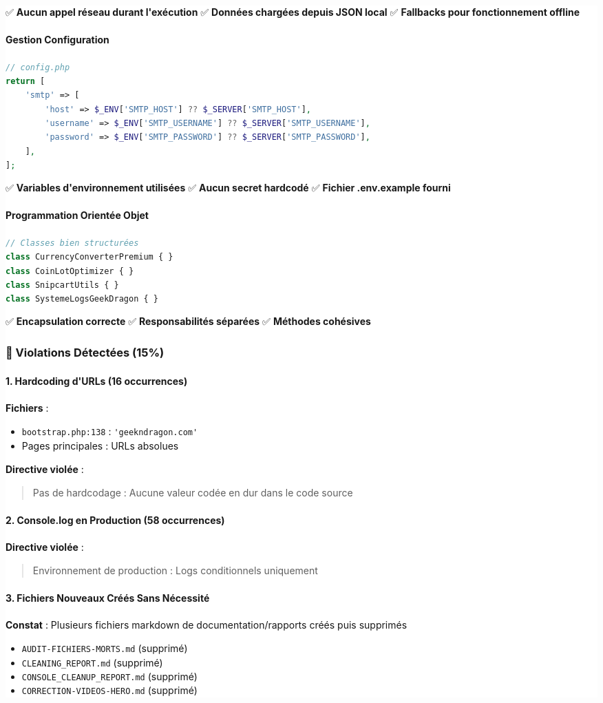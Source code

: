 ✅ **Aucun appel réseau durant l'exécution**
✅ **Données chargées depuis JSON local**
✅ **Fallbacks pour fonctionnement offline**

#### Gestion Configuration
```php
// config.php
return [
    'smtp' => [
        'host' => $_ENV['SMTP_HOST'] ?? $_SERVER['SMTP_HOST'],
        'username' => $_ENV['SMTP_USERNAME'] ?? $_SERVER['SMTP_USERNAME'],
        'password' => $_ENV['SMTP_PASSWORD'] ?? $_SERVER['SMTP_PASSWORD'],
    ],
];
```

✅ **Variables d'environnement utilisées**
✅ **Aucun secret hardcodé**
✅ **Fichier .env.example fourni**

#### Programmation Orientée Objet
```javascript
// Classes bien structurées
class CurrencyConverterPremium { }
class CoinLotOptimizer { }
class SnipcartUtils { }
class SystemeLogsGeekDragon { }
```

✅ **Encapsulation correcte**
✅ **Responsabilités séparées**
✅ **Méthodes cohésives**

### 🔴 Violations Détectées (15%)

#### 1. Hardcoding d'URLs (16 occurrences)
**Fichiers** :
- `bootstrap.php:138` : `'geekndragon.com'`
- Pages principales : URLs absolues

**Directive violée** :
> Pas de hardcodage : Aucune valeur codée en dur dans le code source

#### 2. Console.log en Production (58 occurrences)
**Directive violée** :
> Environnement de production : Logs conditionnels uniquement

#### 3. Fichiers Nouveaux Créés Sans Nécessité
**Constat** : Plusieurs fichiers markdown de documentation/rapports créés puis supprimés
- `AUDIT-FICHIERS-MORTS.md` (supprimé)
- `CLEANING_REPORT.md` (supprimé)
- `CONSOLE_CLEANUP_REPORT.md` (supprimé)
- `CORRECTION-VIDEOS-HERO.md` (supprimé)
